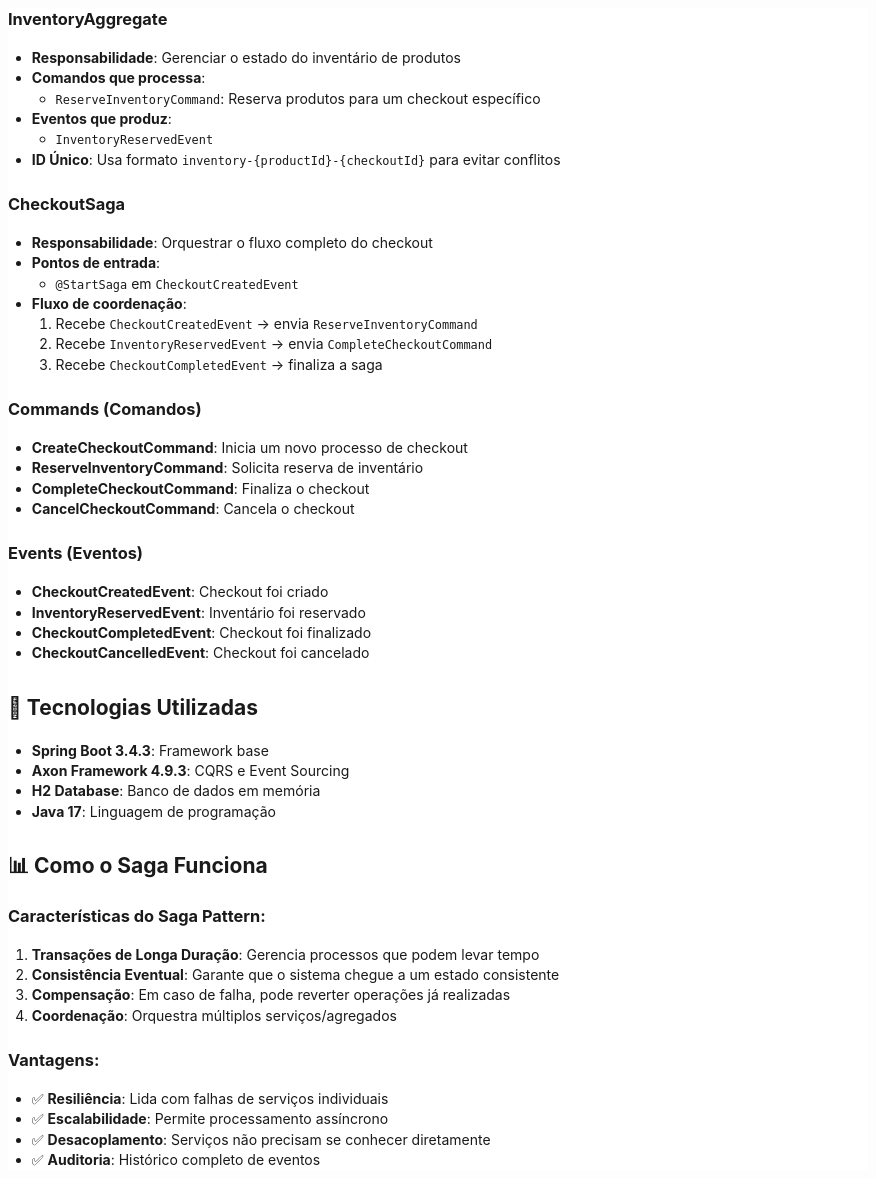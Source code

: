 ### InventoryAggregate
- **Responsabilidade**: Gerenciar o estado do inventário de produtos
- **Comandos que processa**:
  - `ReserveInventoryCommand`: Reserva produtos para um checkout específico
- **Eventos que produz**:
  - `InventoryReservedEvent`
- **ID Único**: Usa formato `inventory-{productId}-{checkoutId}` para evitar conflitos

### CheckoutSaga
- **Responsabilidade**: Orquestrar o fluxo completo do checkout
- **Pontos de entrada**:
  - `@StartSaga` em `CheckoutCreatedEvent`
- **Fluxo de coordenação**:
  1. Recebe `CheckoutCreatedEvent` → envia `ReserveInventoryCommand`
  2. Recebe `InventoryReservedEvent` → envia `CompleteCheckoutCommand`
  3. Recebe `CheckoutCompletedEvent` → finaliza a saga

### Commands (Comandos)
- **CreateCheckoutCommand**: Inicia um novo processo de checkout
- **ReserveInventoryCommand**: Solicita reserva de inventário
- **CompleteCheckoutCommand**: Finaliza o checkout
- **CancelCheckoutCommand**: Cancela o checkout

### Events (Eventos)
- **CheckoutCreatedEvent**: Checkout foi criado
- **InventoryReservedEvent**: Inventário foi reservado
- **CheckoutCompletedEvent**: Checkout foi finalizado
- **CheckoutCancelledEvent**: Checkout foi cancelado

## 🔧 Tecnologias Utilizadas

- **Spring Boot 3.4.3**: Framework base
- **Axon Framework 4.9.3**: CQRS e Event Sourcing
- **H2 Database**: Banco de dados em memória
- **Java 17**: Linguagem de programação

## 📊 Como o Saga Funciona

### Características do Saga Pattern:
1. **Transações de Longa Duração**: Gerencia processos que podem levar tempo
2. **Consistência Eventual**: Garante que o sistema chegue a um estado consistente
3. **Compensação**: Em caso de falha, pode reverter operações já realizadas
4. **Coordenação**: Orquestra múltiplos serviços/agregados

### Vantagens:
- ✅ **Resiliência**: Lida com falhas de serviços individuais
- ✅ **Escalabilidade**: Permite processamento assíncrono
- ✅ **Desacoplamento**: Serviços não precisam se conhecer diretamente
- ✅ **Auditoria**: Histórico completo de eventos
